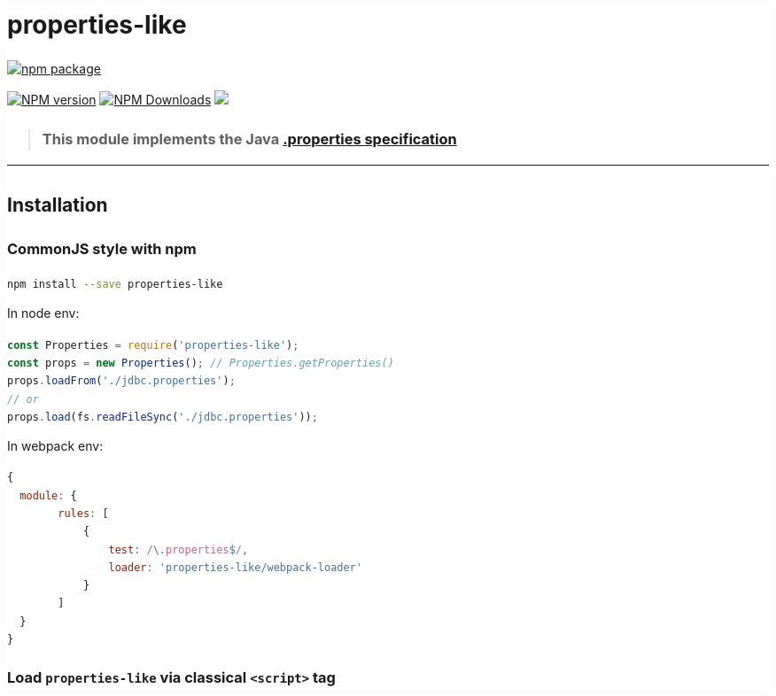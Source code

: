 # properties-like

[![npm package](https://nodei.co/npm/properties-like.png?downloads=true&downloadRank=true&stars=true)](https://www.npmjs.com/package/properties-like)

[![NPM version](https://img.shields.io/npm/v/properties-like.svg?style=flat)](https://npmjs.org/package/properties-like)
[![NPM Downloads](https://img.shields.io/npm/dm/properties-like.svg?style=flat)](https://npmjs.org/package/properties-like)
[![](https://data.jsdelivr.com/v1/package/npm/properties-like/badge)](https://www.jsdelivr.com/package/npm/properties-like)

> ### This module implements the Java [.properties specification](https://docs.oracle.com/javase/10/docs/api/java/util/Properties.html#load%28java.io.Reader%29)

---

## Installation

### CommonJS style with npm

```bash
npm install --save properties-like
```

In node env:

```js
const Properties = require('properties-like');
const props = new Properties(); // Properties.getProperties()
props.loadFrom('./jdbc.properties');
// or
props.load(fs.readFileSync('./jdbc.properties'));

```

In webpack env:

```js
{
  module: {
		rules: [
			{
				test: /\.properties$/,
				loader: 'properties-like/webpack-loader'
			}
		]
  }
}

```

### Load `properties-like` via classical `<script>` tag
